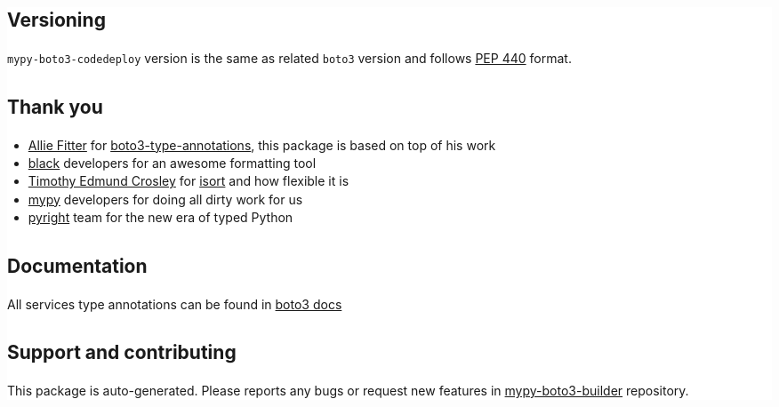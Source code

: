 ## Versioning

`mypy-boto3-codedeploy` version is the same as related `boto3` version and
follows [PEP 440](https://www.python.org/dev/peps/pep-0440/) format.

<a id="thank-you"></a>

## Thank you

- [Allie Fitter](https://github.com/alliefitter) for
  [boto3-type-annotations](https://pypi.org/project/boto3-type-annotations/),
  this package is based on top of his work
- [black](https://github.com/psf/black) developers for an awesome formatting
  tool
- [Timothy Edmund Crosley](https://github.com/timothycrosley) for
  [isort](https://github.com/PyCQA/isort) and how flexible it is
- [mypy](https://github.com/python/mypy) developers for doing all dirty work
  for us
- [pyright](https://github.com/microsoft/pyright) team for the new era of typed
  Python

<a id="documentation"></a>

## Documentation

All services type annotations can be found in
[boto3 docs](https://youtype.github.io/boto3_stubs_docs/mypy_boto3_codedeploy/)

<a id="support-and-contributing"></a>

## Support and contributing

This package is auto-generated. Please reports any bugs or request new features
in [mypy-boto3-builder](https://github.com/youtype/mypy_boto3_builder/issues/)
repository.
